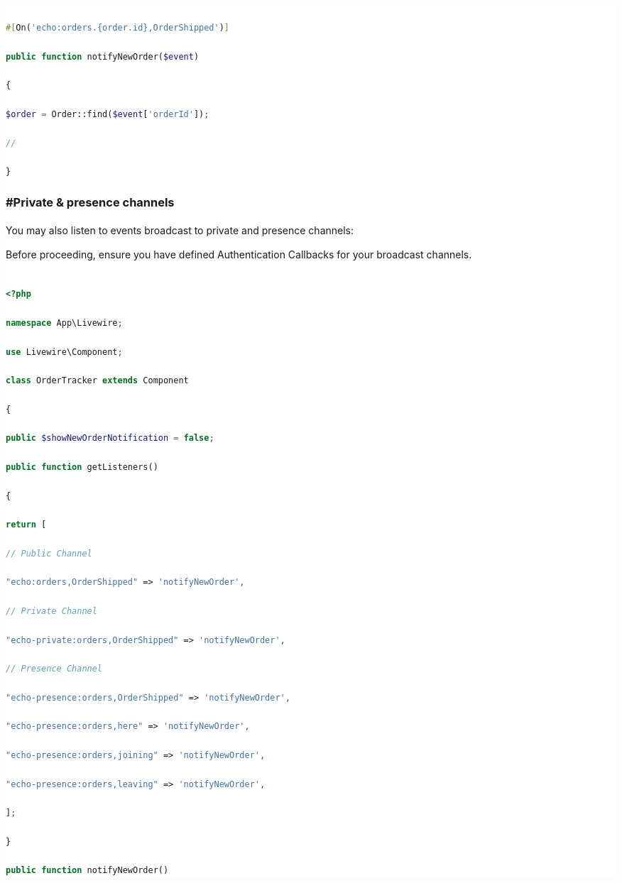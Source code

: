 ```php

#[On('echo:orders.{order.id},OrderShipped')]

public function notifyNewOrder($event)

{

$order = Order::find($event['orderId']);

//

}

```
### #Private & presence channels

You may also listen to events broadcast to private and presence channels:

Before proceeding, ensure you have defined Authentication Callbacks for your broadcast channels.

```php

<?php

namespace App\Livewire;

use Livewire\Component;

class OrderTracker extends Component

{

public $showNewOrderNotification = false;

public function getListeners()

{

return [

// Public Channel

"echo:orders,OrderShipped" => 'notifyNewOrder',

// Private Channel

"echo-private:orders,OrderShipped" => 'notifyNewOrder',

// Presence Channel

"echo-presence:orders,OrderShipped" => 'notifyNewOrder',

"echo-presence:orders,here" => 'notifyNewOrder',

"echo-presence:orders,joining" => 'notifyNewOrder',

"echo-presence:orders,leaving" => 'notifyNewOrder',

];

}

public function notifyNewOrder()

```